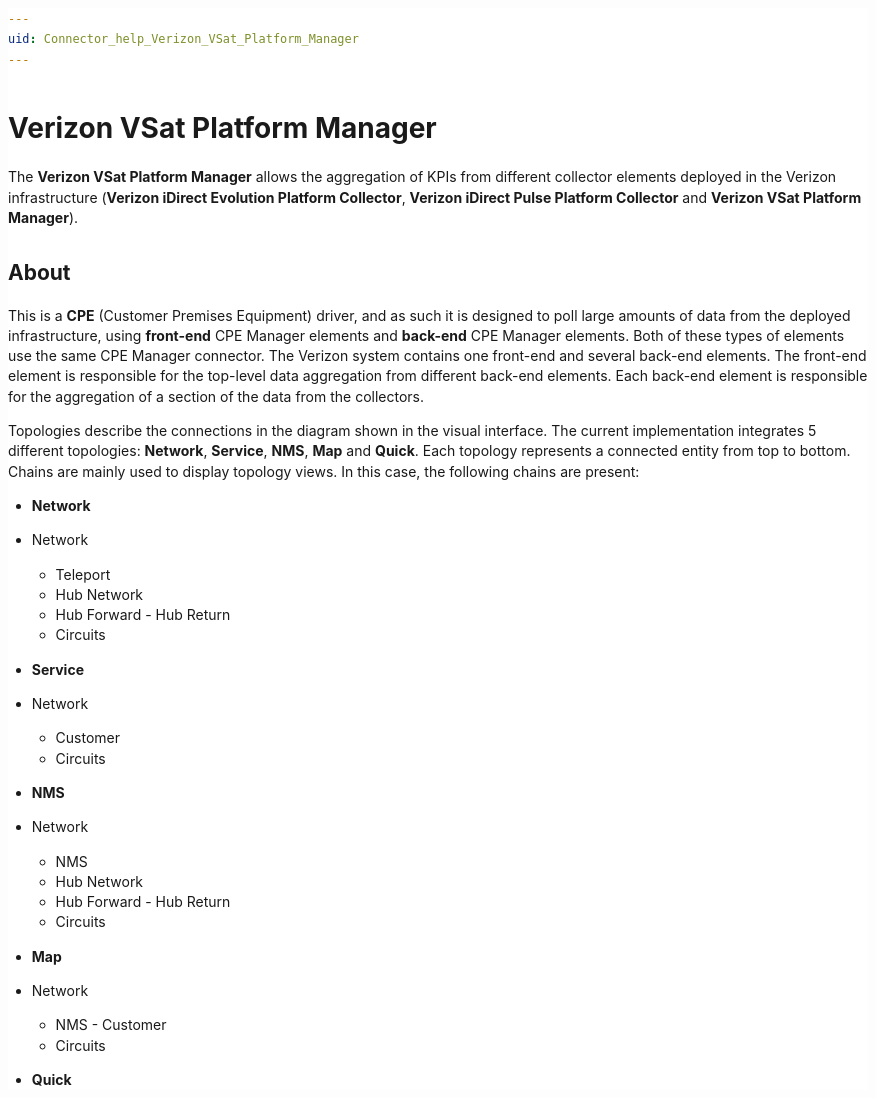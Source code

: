 ```yaml
---
uid: Connector_help_Verizon_VSat_Platform_Manager
---
```


# Verizon VSat Platform Manager

The **Verizon VSat Platform Manager** allows the aggregation of KPIs from different collector elements deployed in the Verizon infrastructure (**Verizon iDirect Evolution Platform Collector**, **Verizon iDirect Pulse Platform Collector** and **Verizon VSat Platform Manager**).

## About

This is a **CPE** (Customer Premises Equipment) driver, and as such it is designed to poll large amounts of data from the deployed infrastructure, using **front-end** CPE Manager elements and **back-end** CPE Manager elements. Both of these types of elements use the same CPE Manager connector. The Verizon system contains one front-end and several back-end elements. The front-end element is responsible for the top-level data aggregation from different back-end elements. Each back-end element is responsible for the aggregation of a section of the data from the collectors.

Topologies describe the connections in the diagram shown in the visual interface. The current implementation integrates 5 different topologies: **Network**, **Service**, **NMS**, **Map** and **Quick**. Each topology represents a connected entity from top to bottom. Chains are mainly used to display topology views. In this case, the following chains are present:

- **Network**

- Network
  - Teleport
  - Hub Network
  - Hub Forward - Hub Return
  - Circuits

- **Service**

- Network
  - Customer
  - Circuits

- **NMS**

- Network
  - NMS
  - Hub Network
  - Hub Forward - Hub Return
  - Circuits

- **Map**

- Network
  - NMS - Customer
  - Circuits

- **Quick**
